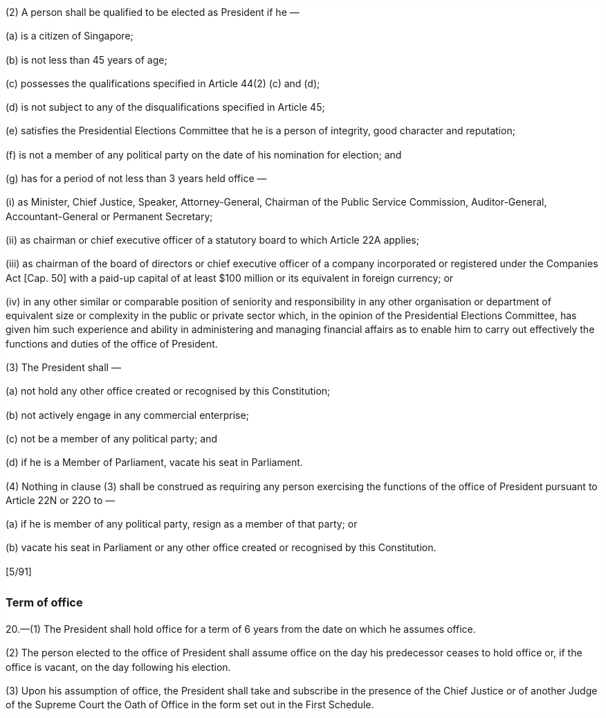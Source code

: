 (2) A person shall be qualified to be elected as President if he —

(a) is a citizen of Singapore;

(b) is not less than 45 years of age;

(c) possesses the qualifications specified in Article 44(2) (c) and (d);

(d) is not subject to any of the disqualifications specified in Article 45;

(e) satisfies the Presidential Elections Committee that he is a person of integrity, good character and reputation;

(f) is not a member of any political party on the date of his nomination for election; and

(g) has for a period of not less than 3 years held office —

(i) as Minister, Chief Justice, Speaker, Attorney-General, Chairman of the Public Service Commission, Auditor-General, Accountant-General or Permanent Secretary;

(ii) as chairman or chief executive officer of a statutory board to which Article 22A applies;

(iii) as chairman of the board of directors or chief executive officer of a company incorporated or registered under the Companies Act [Cap. 50] with a paid-up capital of at least $100 million or its equivalent in foreign currency; or

(iv) in any other similar or comparable position of seniority and responsibility in any other organisation or department of equivalent size or complexity in the public or private sector which, in the opinion of the Presidential Elections Committee, has given him such experience and ability in administering and managing financial affairs as to enable him to carry out effectively the functions and duties of the office of President.

(3) The President shall —

(a) not hold any other office created or recognised by this Constitution;

(b) not actively engage in any commercial enterprise;

(c) not be a member of any political party; and

(d) if he is a Member of Parliament, vacate his seat in Parliament.

(4) Nothing in clause (3) shall be construed as requiring any person exercising the functions of the office of President pursuant to Article 22N or 22O to —

(a) if he is member of any political party, resign as a member of that party; or

(b) vacate his seat in Parliament or any other office created or recognised by this Constitution.

[5/91]

### Term of office

20\.—(1) The President shall hold office for a term of 6 years from the date on which he assumes office.

(2) The person elected to the office of President shall assume office on the day his predecessor ceases to hold office or, if the office is vacant, on the day following his election.

(3) Upon his assumption of office, the President shall take and subscribe in the presence of the Chief Justice or of another Judge of the Supreme Court the Oath of Office in the form set out in the First Schedule.
